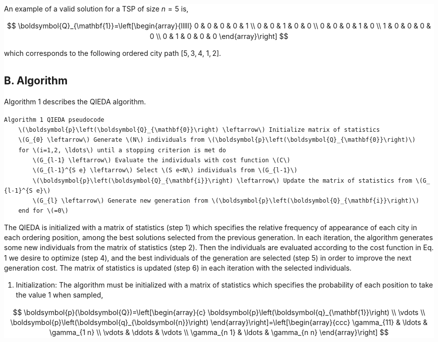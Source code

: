 An example of a valid solution for a TSP of size $n=5$ is,

$$
\boldsymbol{Q}_{\mathbf{1}}=\left[\begin{array}{lllll}
0 & 0 & 0 & 0 & 1 \\
0 & 0 & 1 & 0 & 0 \\
0 & 0 & 0 & 1 & 0 \\
1 & 0 & 0 & 0 & 0 \\
0 & 1 & 0 & 0 & 0
\end{array}\right]
$$

which corresponds to the following ordered city path $[5,3,4$, $1,2]$.

## B. Algorithm

Algorithm 1 describes the QIEDA algorithm.

```
Algorithm 1 QIEDA pseudocode
    \(\boldsymbol{p}\left(\boldsymbol{Q}_{\mathbf{0}}\right) \leftarrow\) Initialize matrix of statistics
    \(G_{0} \leftarrow\) Generate \(N\) individuals from \(\boldsymbol{p}\left(\boldsymbol{Q}_{\mathbf{0}}\right)\)
    for \(i=1,2, \ldots\) until a stopping criterion is met do
        \(G_{l-1} \leftarrow\) Evaluate the individuals with cost function \(C\)
        \(G_{l-1}^{S e} \leftarrow\) Select \(S e<N\) individuals from \(G_{l-1}\)
        \(\boldsymbol{p}\left(\boldsymbol{Q}_{\mathbf{i}}\right) \leftarrow\) Update the matrix of statistics from \(G_{l-1}^{S e}\)
        \(G_{l} \leftarrow\) Generate new generation from \(\boldsymbol{p}\left(\boldsymbol{Q}_{\mathbf{i}}\right)\)
    end for \(=0\)
```

The QIEDA is initialized with a matrix of statistics (step 1) which specifies the relative frequency of appearance of each city in each ordering position, among the best solutions selected from the previous generation. In each iteration, the algorithm generates some new individuals from the matrix of statistics (step 2). Then the individuals are evaluated according to the cost function in Eq. 1 we desire to optimize (step 4), and the best individuals of the generation are selected (step 5) in order to improve the next generation cost. The matrix of statistics is updated (step 6) in each iteration with the selected individuals.

1) Initialization: The algorithm must be initialized with a matrix of statistics which specifies the probability of each position to take the value 1 when sampled,

$$
\boldsymbol{p}(\boldsymbol{Q})=\left[\begin{array}{c}
\boldsymbol{p}\left(\boldsymbol{q}_{\mathbf{1}}\right) \\
\vdots \\
\boldsymbol{p}\left(\boldsymbol{q}_{\boldsymbol{n}}\right)
\end{array}\right]=\left[\begin{array}{ccc}
\gamma_{11} & \ldots & \gamma_{1 n} \\
\vdots & \ddots & \vdots \\
\gamma_{n 1} & \ldots & \gamma_{n n}
\end{array}\right]
$$


[^0]:    This work has been partially supported by the Spanish Ministry of Science and Innovation through the PID2019-109247GB-I00 and RTC2019-006871-7 projects, and by Repsol through the "Batch Reinforcement Learning" project.